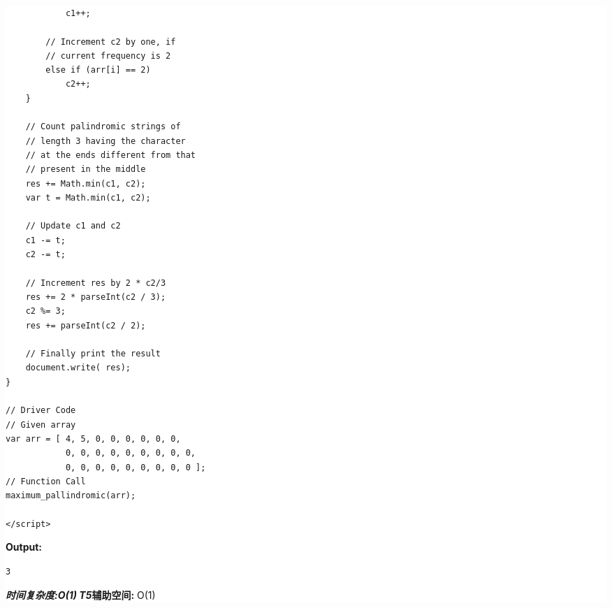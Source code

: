 ```
            c1++;

        // Increment c2 by one, if
        // current frequency is 2
        else if (arr[i] == 2)
            c2++;
    }

    // Count palindromic strings of
    // length 3 having the character
    // at the ends different from that
    // present in the middle
    res += Math.min(c1, c2);
    var t = Math.min(c1, c2);

    // Update c1 and c2
    c1 -= t;
    c2 -= t;

    // Increment res by 2 * c2/3
    res += 2 * parseInt(c2 / 3);
    c2 %= 3;
    res += parseInt(c2 / 2);

    // Finally print the result
    document.write( res);
}

// Driver Code
// Given array
var arr = [ 4, 5, 0, 0, 0, 0, 0, 0,
            0, 0, 0, 0, 0, 0, 0, 0, 0,
            0, 0, 0, 0, 0, 0, 0, 0, 0 ];
// Function Call
maximum_pallindromic(arr);

</script>
```

**Output:** 

```
3
```

***时间复杂度:**O(1)*
T5**辅助空间:** O(1)